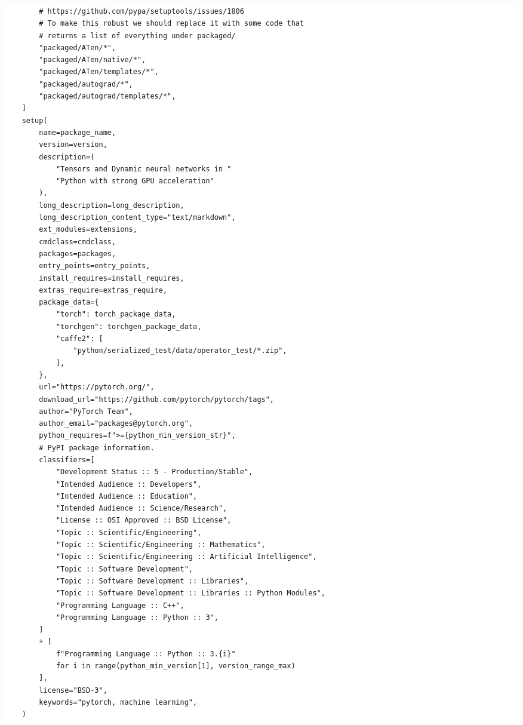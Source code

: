 ```
        # https://github.com/pypa/setuptools/issues/1806
        # To make this robust we should replace it with some code that
        # returns a list of everything under packaged/
        "packaged/ATen/*",
        "packaged/ATen/native/*",
        "packaged/ATen/templates/*",
        "packaged/autograd/*",
        "packaged/autograd/templates/*",
    ]
    setup(
        name=package_name,
        version=version,
        description=(
            "Tensors and Dynamic neural networks in "
            "Python with strong GPU acceleration"
        ),
        long_description=long_description,
        long_description_content_type="text/markdown",
        ext_modules=extensions,
        cmdclass=cmdclass,
        packages=packages,
        entry_points=entry_points,
        install_requires=install_requires,
        extras_require=extras_require,
        package_data={
            "torch": torch_package_data,
            "torchgen": torchgen_package_data,
            "caffe2": [
                "python/serialized_test/data/operator_test/*.zip",
            ],
        },
        url="https://pytorch.org/",
        download_url="https://github.com/pytorch/pytorch/tags",
        author="PyTorch Team",
        author_email="packages@pytorch.org",
        python_requires=f">={python_min_version_str}",
        # PyPI package information.
        classifiers=[
            "Development Status :: 5 - Production/Stable",
            "Intended Audience :: Developers",
            "Intended Audience :: Education",
            "Intended Audience :: Science/Research",
            "License :: OSI Approved :: BSD License",
            "Topic :: Scientific/Engineering",
            "Topic :: Scientific/Engineering :: Mathematics",
            "Topic :: Scientific/Engineering :: Artificial Intelligence",
            "Topic :: Software Development",
            "Topic :: Software Development :: Libraries",
            "Topic :: Software Development :: Libraries :: Python Modules",
            "Programming Language :: C++",
            "Programming Language :: Python :: 3",
        ]
        + [
            f"Programming Language :: Python :: 3.{i}"
            for i in range(python_min_version[1], version_range_max)
        ],
        license="BSD-3",
        keywords="pytorch, machine learning",
    ) 
```
